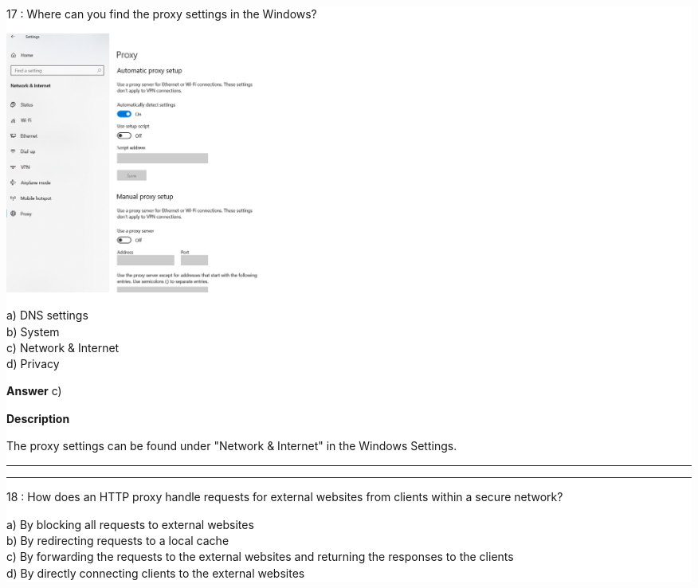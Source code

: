

17 : Where can you find the proxy settings in the Windows?  

<img src="Images/lecture61_quizpic_52.png" width="500"/>  

a) DNS settings  
b) System  
c) Network & Internet  
d) Privacy  

**Answer** c)  

**Description**  

The proxy settings can be found under "Network &amp; Internet" in the Windows Settings.  

---  
---  


18 : How does an HTTP proxy handle requests for external websites from clients within a secure network?  

a) By blocking all requests to external websites  
b) By redirecting requests to a local cache  
c) By forwarding the requests to the external websites and returning the responses to the clients  
d) By directly connecting clients to the external websites  
